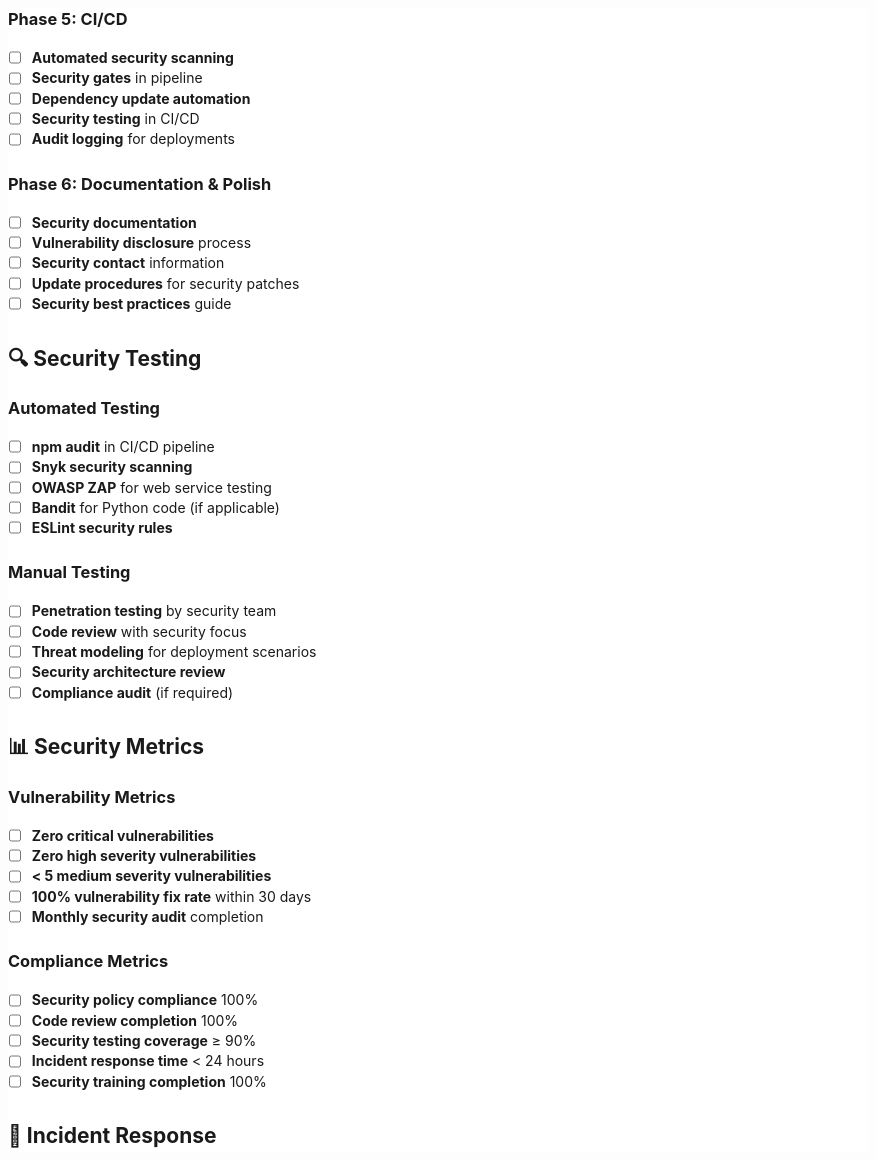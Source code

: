### Phase 5: CI/CD
- [ ] **Automated security scanning**
- [ ] **Security gates** in pipeline
- [ ] **Dependency update automation**
- [ ] **Security testing** in CI/CD
- [ ] **Audit logging** for deployments

### Phase 6: Documentation & Polish
- [ ] **Security documentation**
- [ ] **Vulnerability disclosure** process
- [ ] **Security contact** information
- [ ] **Update procedures** for security patches
- [ ] **Security best practices** guide

## 🔍 Security Testing

### Automated Testing
- [ ] **npm audit** in CI/CD pipeline
- [ ] **Snyk security scanning**
- [ ] **OWASP ZAP** for web service testing
- [ ] **Bandit** for Python code (if applicable)
- [ ] **ESLint security rules**

### Manual Testing
- [ ] **Penetration testing** by security team
- [ ] **Code review** with security focus
- [ ] **Threat modeling** for deployment scenarios
- [ ] **Security architecture review**
- [ ] **Compliance audit** (if required)

## 📊 Security Metrics

### Vulnerability Metrics
- [ ] **Zero critical vulnerabilities**
- [ ] **Zero high severity vulnerabilities**
- [ ] **< 5 medium severity vulnerabilities**
- [ ] **100% vulnerability fix rate** within 30 days
- [ ] **Monthly security audit** completion

### Compliance Metrics
- [ ] **Security policy compliance** 100%
- [ ] **Code review completion** 100%
- [ ] **Security testing coverage** ≥ 90%
- [ ] **Incident response time** < 24 hours
- [ ] **Security training completion** 100%

## 🚨 Incident Response
